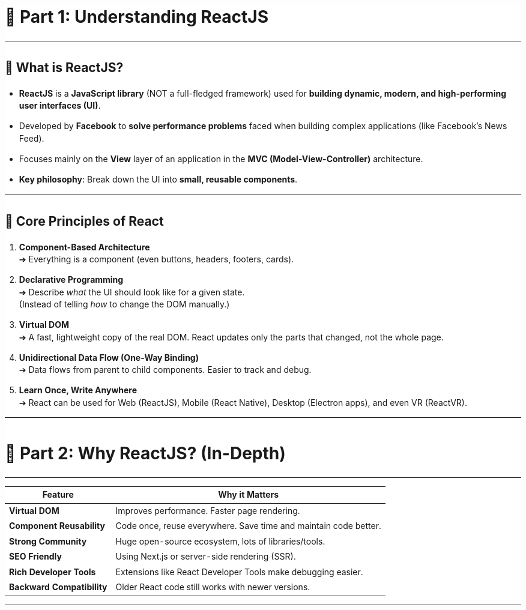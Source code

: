 # 🌟 Part 1: Understanding ReactJS

---

## 🚀 What is ReactJS?

- **ReactJS** is a **JavaScript library** (NOT a full-fledged framework) used for **building dynamic, modern, and high-performing user interfaces (UI)**.
    
- Developed by **Facebook** to **solve performance problems** faced when building complex applications (like Facebook’s News Feed).
    
- Focuses mainly on the **View** layer of an application in the **MVC (Model-View-Controller)** architecture.
    
- **Key philosophy**: Break down the UI into **small, reusable components**.
    

---

## 🧠 Core Principles of React

1. **Component-Based Architecture**  
    ➔ Everything is a component (even buttons, headers, footers, cards).
    
2. **Declarative Programming**  
    ➔ Describe _what_ the UI should look like for a given state.  
    (Instead of telling _how_ to change the DOM manually.)
    
3. **Virtual DOM**  
    ➔ A fast, lightweight copy of the real DOM. React updates only the parts that changed, not the whole page.
    
4. **Unidirectional Data Flow (One-Way Binding)**  
    ➔ Data flows from parent to child components. Easier to track and debug.
    
5. **Learn Once, Write Anywhere**  
    ➔ React can be used for Web (ReactJS), Mobile (React Native), Desktop (Electron apps), and even VR (ReactVR).
    

---

# 🌟 Part 2: Why ReactJS? (In-Depth)

---

|Feature|Why it Matters|
|---|---|
|**Virtual DOM**|Improves performance. Faster page rendering.|
|**Component Reusability**|Code once, reuse everywhere. Save time and maintain code better.|
|**Strong Community**|Huge open-source ecosystem, lots of libraries/tools.|
|**SEO Friendly**|Using Next.js or server-side rendering (SSR).|
|**Rich Developer Tools**|Extensions like React Developer Tools make debugging easier.|
|**Backward Compatibility**|Older React code still works with newer versions.|

---